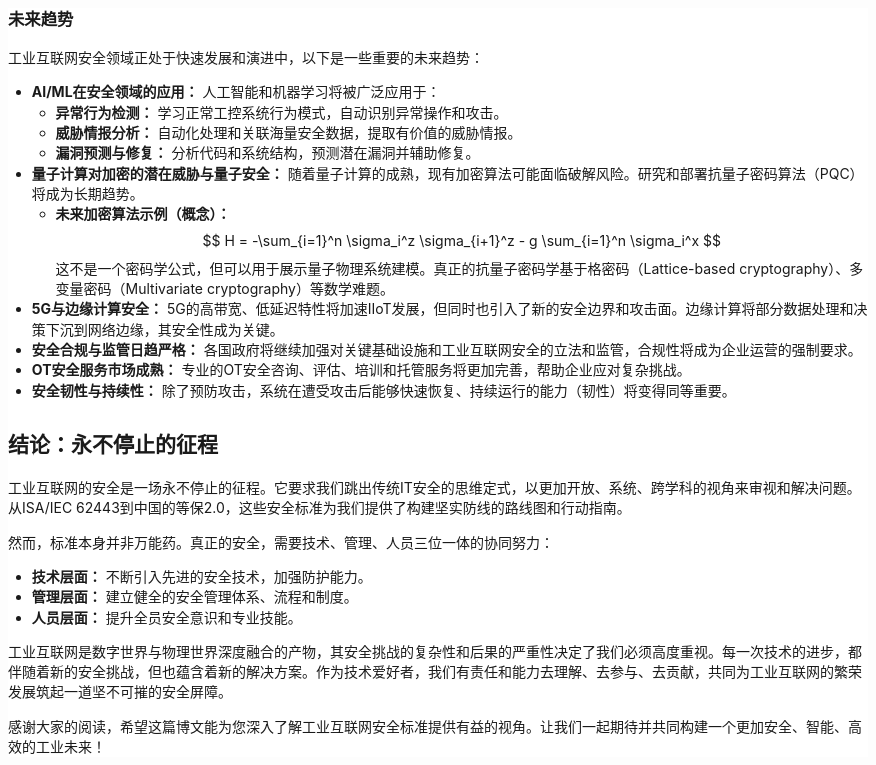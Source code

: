 ### 未来趋势

工业互联网安全领域正处于快速发展和演进中，以下是一些重要的未来趋势：

*   **AI/ML在安全领域的应用：** 人工智能和机器学习将被广泛应用于：
    *   **异常行为检测：** 学习正常工控系统行为模式，自动识别异常操作和攻击。
    *   **威胁情报分析：** 自动化处理和关联海量安全数据，提取有价值的威胁情报。
    *   **漏洞预测与修复：** 分析代码和系统结构，预测潜在漏洞并辅助修复。
*   **量子计算对加密的潜在威胁与量子安全：** 随着量子计算的成熟，现有加密算法可能面临破解风险。研究和部署抗量子密码算法（PQC）将成为长期趋势。
    *   **未来加密算法示例（概念）：**
        $$ H = -\sum_{i=1}^n \sigma_i^z \sigma_{i+1}^z - g \sum_{i=1}^n \sigma_i^x $$
        这不是一个密码学公式，但可以用于展示量子物理系统建模。真正的抗量子密码学基于格密码（Lattice-based cryptography）、多变量密码（Multivariate cryptography）等数学难题。
*   **5G与边缘计算安全：** 5G的高带宽、低延迟特性将加速IIoT发展，但同时也引入了新的安全边界和攻击面。边缘计算将部分数据处理和决策下沉到网络边缘，其安全性成为关键。
*   **安全合规与监管日趋严格：** 各国政府将继续加强对关键基础设施和工业互联网安全的立法和监管，合规性将成为企业运营的强制要求。
*   **OT安全服务市场成熟：** 专业的OT安全咨询、评估、培训和托管服务将更加完善，帮助企业应对复杂挑战。
*   **安全韧性与持续性：** 除了预防攻击，系统在遭受攻击后能够快速恢复、持续运行的能力（韧性）将变得同等重要。

## 结论：永不停止的征程

工业互联网的安全是一场永不停止的征程。它要求我们跳出传统IT安全的思维定式，以更加开放、系统、跨学科的视角来审视和解决问题。从ISA/IEC 62443到中国的等保2.0，这些安全标准为我们提供了构建坚实防线的路线图和行动指南。

然而，标准本身并非万能药。真正的安全，需要技术、管理、人员三位一体的协同努力：
*   **技术层面：** 不断引入先进的安全技术，加强防护能力。
*   **管理层面：** 建立健全的安全管理体系、流程和制度。
*   **人员层面：** 提升全员安全意识和专业技能。

工业互联网是数字世界与物理世界深度融合的产物，其安全挑战的复杂性和后果的严重性决定了我们必须高度重视。每一次技术的进步，都伴随着新的安全挑战，但也蕴含着新的解决方案。作为技术爱好者，我们有责任和能力去理解、去参与、去贡献，共同为工业互联网的繁荣发展筑起一道坚不可摧的安全屏障。

感谢大家的阅读，希望这篇博文能为您深入了解工业互联网安全标准提供有益的视角。让我们一起期待并共同构建一个更加安全、智能、高效的工业未来！